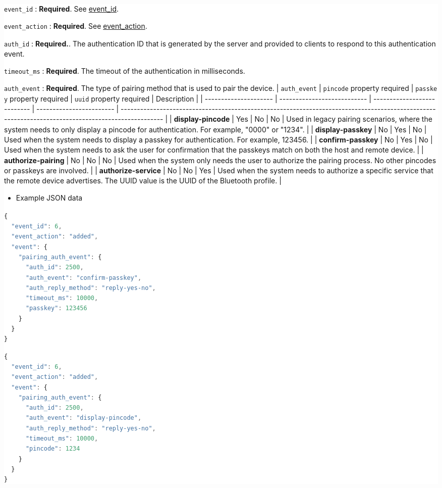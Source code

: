 `event_id`
: **Required**. See [event_id](#event_id).

`event_action`
: **Required**. See [event_action](#event_action).

`auth_id`
: **Required.**. The authentication ID that is generated by the server and provided to clients to respond to this authentication event.

`timeout_ms`
: **Required**. The timeout of the authentication in milliseconds.

`auth_event`
: **Required**. The type of pairing method that is used to pair the device.
| `auth_event`          | `pincode` property required | `passkey` property required | `uuid` property required | Description                                                                                                                                        |
| --------------------- | --------------------------- | --------------------------- | ------------------------ | -------------------------------------------------------------------------------------------------------------------------------------------------- |
| **display-pincode**   | Yes                         | No                          | No                       | Used in legacy pairing scenarios, where the system needs to only display a pincode for authentication. For example, "0000" or "1234".              |
| **display-passkey**   | No                          | Yes                         | No                       | Used when the system needs to display a passkey for authentication. For example, 123456.                                                           |
| **confirm-passkey**   | No                          | Yes                         | No                       | Used when the system needs to ask the user for confirmation that the passkeys match on both the host and remote device.                            |
| **authorize-pairing** | No                          | No                          | No                       | Used when the system only needs the user to authorize the pairing process. No other pincodes or passkeys are involved.                             |
| **authorize-service** | No                          | No                          | Yes                      | Used when the system needs to authorize a specific service that the remote device advertises. The UUID value is the UUID of the Bluetooth profile. |


- Example JSON data

```javascript
{
  "event_id": 6,
  "event_action": "added",
  "event": {
    "pairing_auth_event": {
      "auth_id": 2500,
      "auth_event": "confirm-passkey",
      "auth_reply_method": "reply-yes-no",
      "timeout_ms": 10000,
      "passkey": 123456
    }
  }
}
```

```javascript
{
  "event_id": 6,
  "event_action": "added",
  "event": {
    "pairing_auth_event": {
      "auth_id": 2500,
      "auth_event": "display-pincode",
      "auth_reply_method": "reply-yes-no",
      "timeout_ms": 10000,
      "pincode": 1234
    }
  }
}
```
